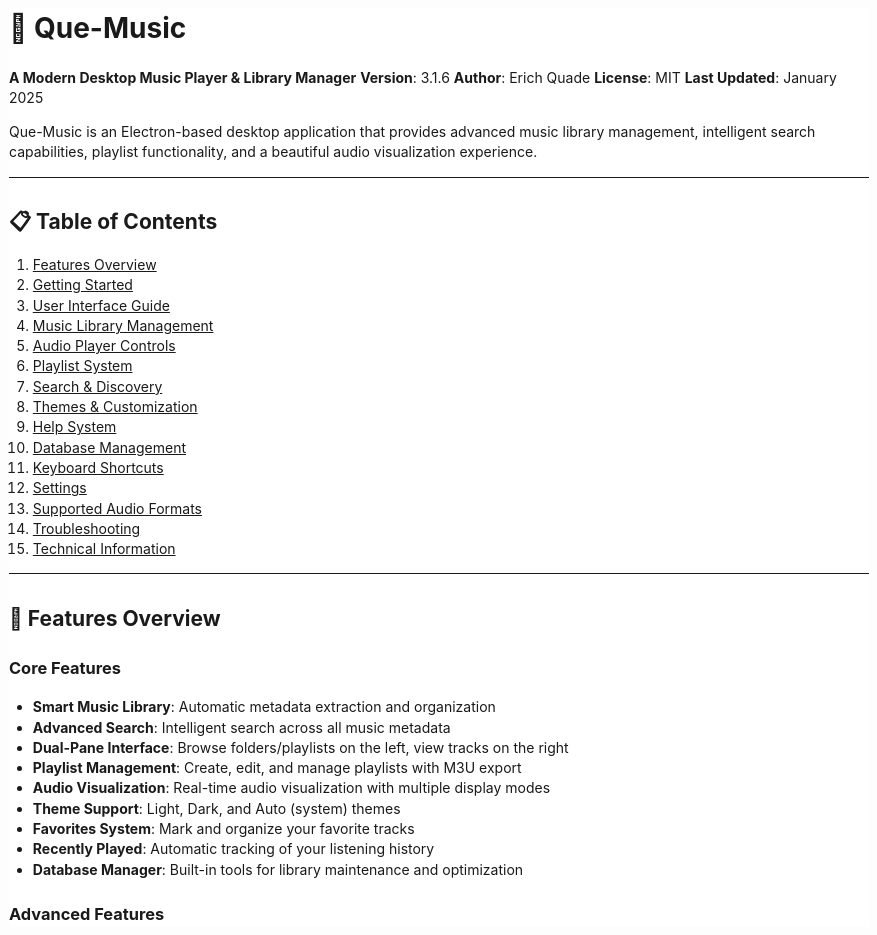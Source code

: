 # 🎵 Que-Music

**A Modern Desktop Music Player & Library Manager**
**Version**: 3.1.6
**Author**: Erich Quade
**License**: MIT
**Last Updated**: January 2025

Que-Music is an Electron-based desktop application that provides advanced music library management, intelligent search capabilities, playlist functionality, and a beautiful audio visualization experience.

---

## 📋 Table of Contents

1. [Features Overview](#-features-overview)
2. [Getting Started](#-getting-started)
3. [User Interface Guide](#-user-interface-guide)
4. [Music Library Management](#-music-library-management)
5. [Audio Player Controls](#-audio-player-controls)
6. [Playlist System](#-playlist-system)
7. [Search & Discovery](#-search--discovery)
8. [Themes & Customization](#-themes--customization)
9. [Help System](#-help-system)
10. [Database Management](#-database-management)
11. [Keyboard Shortcuts](#-keyboard-shortcuts)
12. [Settings](#-settings)
13. [Supported Audio Formats](#-supported-audio-formats)
14. [Troubleshooting](#-troubleshooting)
15. [Technical Information](#-technical-information)

---

## 🚀 Features Overview

### Core Features

- **Smart Music Library**: Automatic metadata extraction and organization
- **Advanced Search**: Intelligent search across all music metadata
- **Dual-Pane Interface**: Browse folders/playlists on the left, view tracks on the right
- **Playlist Management**: Create, edit, and manage playlists with M3U export
- **Audio Visualization**: Real-time audio visualization with multiple display modes
- **Theme Support**: Light, Dark, and Auto (system) themes
- **Favorites System**: Mark and organize your favorite tracks
- **Recently Played**: Automatic tracking of your listening history
- **Database Manager**: Built-in tools for library maintenance and optimization

### Advanced Features
